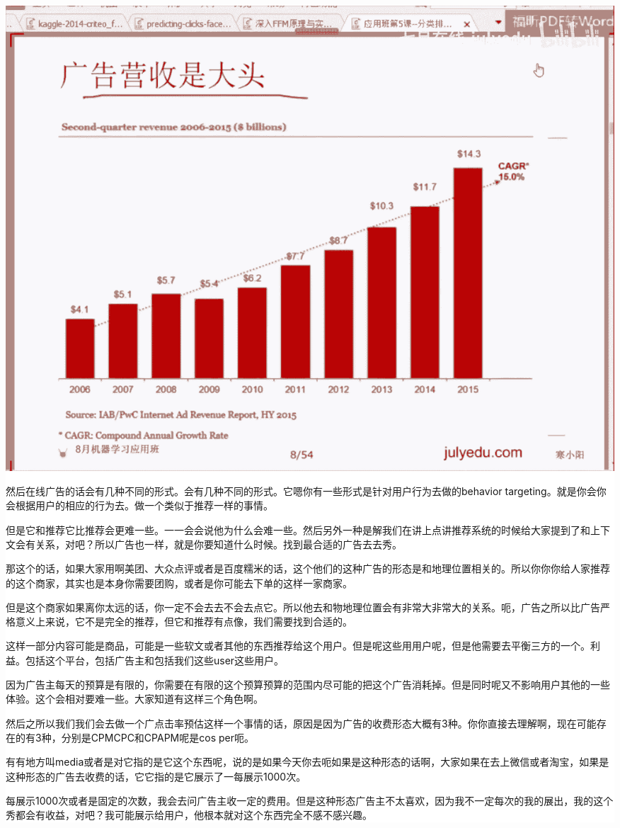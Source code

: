 ![](img/3af753517af75c2c88f1b82f42a8427c_20.png)

然后在线广告的话会有几种不同的形式。会有几种不同的形式。它嗯你有一些形式是针对用户行为去做的behavior targeting。就是你会你会根据用户的相应的行为去。做一个类似于推荐一样的事情。

但是它和推荐它比推荐会更难一些。一一会会说他为什么会难一些。然后另外一种是解我们在讲上点讲推荐系统的时候给大家提到了和上下文会有关系，对吧？所以广告也一样，就是你要知道什么时候。找到最合适的广告去去秀。

那这个的话，如果大家用啊美团、大众点评或者是百度糯米的话，这个他们的这种广告的形态是和地理位置相关的。所以你你你给人家推荐的这个商家，其实也是本身你需要团购，或者是你可能去下单的这样一家商家。

但是这个商家如果离你太远的话，你一定不会去去不会去点它。所以他去和物地理位置会有非常大非常大的关系。呃，广告之所以比广告严格意义上来说，它不是完全的推荐，但它和推荐有点像，我们需要找到合适的。

这样一部分内容可能是商品，可能是一些软文或者其他的东西推荐给这个用户。但是呢这些用用户呢，但是他需要去平衡三方的一个。利益。包括这个平台，包括广告主和包括我们这些user这些用户。

因为广告主每天的预算是有限的，你需要在有限的这个预算预算的范围内尽可能的把这个广告消耗掉。但是同时呢又不影响用户其他的一些体验。这个会相对要难一些。大家知道有这样三个角色啊。

然后之所以我们我们会去做一个广点击率预估这样一个事情的话，原因是因为广告的收费形态大概有3种。你你直接去理解啊，现在可能存在的有3种，分别是CPMCPC和CPAPM呢是cos per呃。

有有地方叫media或者是对它指的是它这个东西呢，说的是如果今天你去呃如果是这种形态的话啊，大家如果在去上微信或者淘宝，如果是这种形态的广告去收费的话，它它指的是它展示了一每展示1000次。

每展示1000次或者是固定的次数，我会去问广告主收一定的费用。但是这种形态广告主不太喜欢，因为我不一定每次的我的展出，我的这个秀都会有收益，对吧？我可能展示给用户，他根本就对这个东西完全不感不感兴趣。
